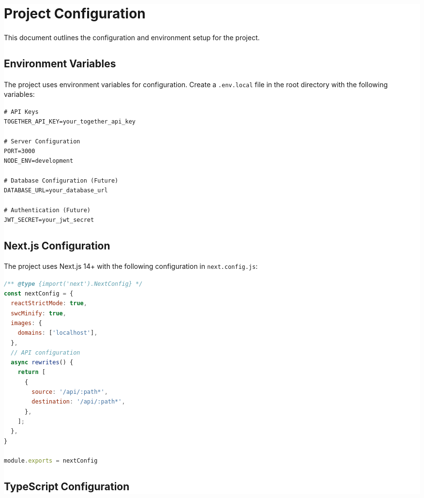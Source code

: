 # Project Configuration

This document outlines the configuration and environment setup for the project.

## Environment Variables

The project uses environment variables for configuration. Create a `.env.local` file in the root directory with the following variables:

```env
# API Keys
TOGETHER_API_KEY=your_together_api_key

# Server Configuration
PORT=3000
NODE_ENV=development

# Database Configuration (Future)
DATABASE_URL=your_database_url

# Authentication (Future)
JWT_SECRET=your_jwt_secret
```

## Next.js Configuration

The project uses Next.js 14+ with the following configuration in `next.config.js`:

```javascript
/** @type {import('next').NextConfig} */
const nextConfig = {
  reactStrictMode: true,
  swcMinify: true,
  images: {
    domains: ['localhost'],
  },
  // API configuration
  async rewrites() {
    return [
      {
        source: '/api/:path*',
        destination: '/api/:path*',
      },
    ];
  },
}

module.exports = nextConfig
```

## TypeScript Configuration

